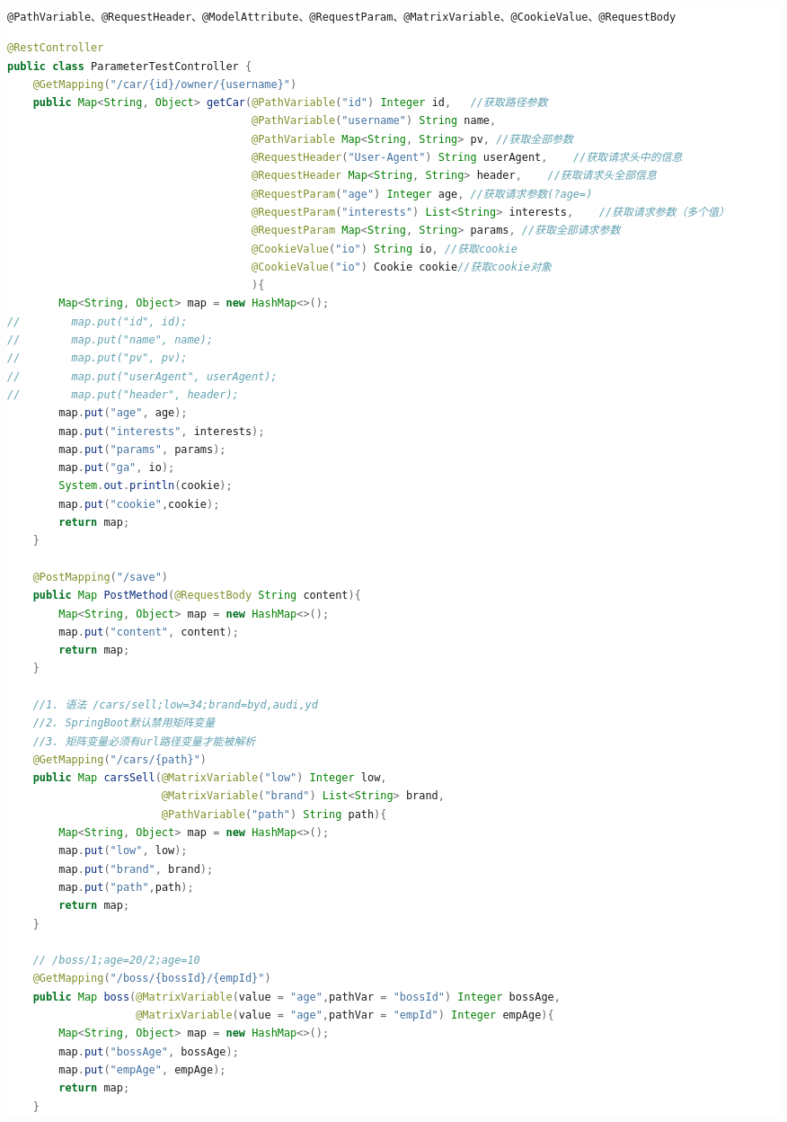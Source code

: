 `@PathVariable、@RequestHeader、@ModelAttribute、@RequestParam、@MatrixVariable、@CookieValue、@RequestBody`

```java
@RestController
public class ParameterTestController {
    @GetMapping("/car/{id}/owner/{username}")
    public Map<String, Object> getCar(@PathVariable("id") Integer id,   //获取路径参数
                                      @PathVariable("username") String name,
                                      @PathVariable Map<String, String> pv, //获取全部参数
                                      @RequestHeader("User-Agent") String userAgent,    //获取请求头中的信息
                                      @RequestHeader Map<String, String> header,    //获取请求头全部信息
                                      @RequestParam("age") Integer age, //获取请求参数(?age=)
                                      @RequestParam("interests") List<String> interests,    //获取请求参数（多个值）
                                      @RequestParam Map<String, String> params, //获取全部请求参数
                                      @CookieValue("io") String io, //获取cookie
                                      @CookieValue("io") Cookie cookie//获取cookie对象
                                      ){
        Map<String, Object> map = new HashMap<>();
//        map.put("id", id);
//        map.put("name", name);
//        map.put("pv", pv);
//        map.put("userAgent", userAgent);
//        map.put("header", header);
        map.put("age", age);
        map.put("interests", interests);
        map.put("params", params);
        map.put("ga", io);
        System.out.println(cookie);
        map.put("cookie",cookie);
        return map;
    }

    @PostMapping("/save")
    public Map PostMethod(@RequestBody String content){
        Map<String, Object> map = new HashMap<>();
        map.put("content", content);
        return map;
    }

    //1. 语法 /cars/sell;low=34;brand=byd,audi,yd
    //2. SpringBoot默认禁用矩阵变量
    //3. 矩阵变量必须有url路径变量才能被解析
    @GetMapping("/cars/{path}")
    public Map carsSell(@MatrixVariable("low") Integer low,
                        @MatrixVariable("brand") List<String> brand,
                        @PathVariable("path") String path){
        Map<String, Object> map = new HashMap<>();
        map.put("low", low);
        map.put("brand", brand);
        map.put("path",path);
        return map;
    }

    // /boss/1;age=20/2;age=10
    @GetMapping("/boss/{bossId}/{empId}")
    public Map boss(@MatrixVariable(value = "age",pathVar = "bossId") Integer bossAge,
                    @MatrixVariable(value = "age",pathVar = "empId") Integer empAge){
        Map<String, Object> map = new HashMap<>();
        map.put("bossAge", bossAge);
        map.put("empAge", empAge);
        return map;
    }
```